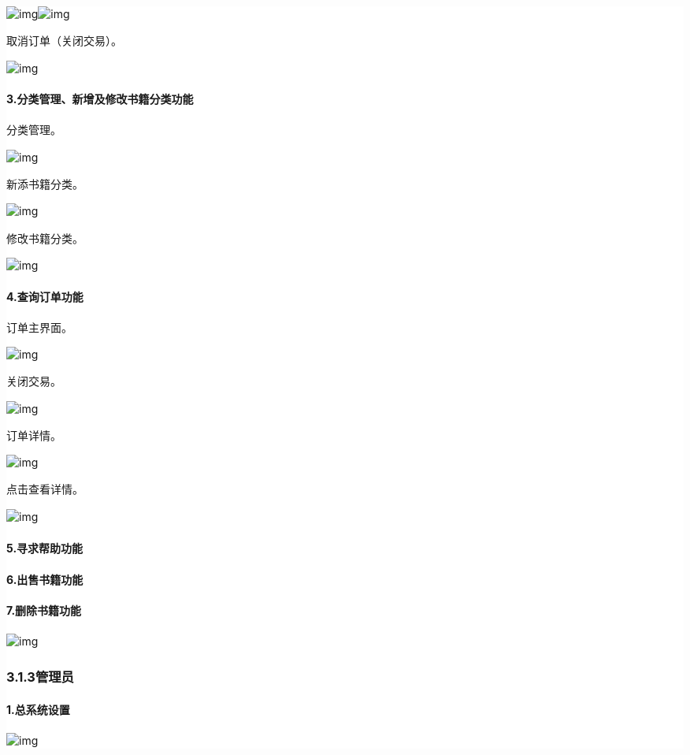 ![img](https://img2020.cnblogs.com/blog/2013501/202006/2013501-20200612122502203-144179774.png)![img](https://img2020.cnblogs.com/blog/2013501/202006/2013501-20200612122512921-892991254.png)

取消订单（关闭交易）。

![img](https://img2020.cnblogs.com/blog/2013501/202006/2013501-20200612122751651-159319817.png)

#### 3.分类管理、新增及修改书籍分类功能

分类管理。

![img](https://img2020.cnblogs.com/blog/2013501/202006/2013501-20200610100110715-1282154655.jpg)

新添书籍分类。

![img](https://img2020.cnblogs.com/blog/2013501/202006/2013501-20200610094403253-1885251412.png)

修改书籍分类。

![img](https://img2020.cnblogs.com/blog/2013501/202006/2013501-20200610094347084-600411198.png)

#### 4.查询订单功能

订单主界面。

![img](https://img2020.cnblogs.com/blog/2013501/202006/2013501-20200612120926288-1712650428.png)

 

关闭交易。

![img](https://img2020.cnblogs.com/blog/2013501/202006/2013501-20200612123018495-2101152547.png)

 订单详情。

![img](https://img2020.cnblogs.com/blog/2013501/202006/2013501-20200612121137608-1680819652.png)

 

 点击查看详情。

![img](https://img2020.cnblogs.com/blog/2013501/202006/2013501-20200612122934390-1349645943.png)

#### 5.寻求帮助功能

#### 6.出售书籍功能

#### 7.删除书籍功能

![img](https://img2020.cnblogs.com/blog/2013501/202006/2013501-20200610100722624-553264383.jpg)

### 3.1.3管理员

#### 1.总系统设置

![img](https://img2020.cnblogs.com/blog/2013501/202006/2013501-20200610100901007-1384382026.jpg)
